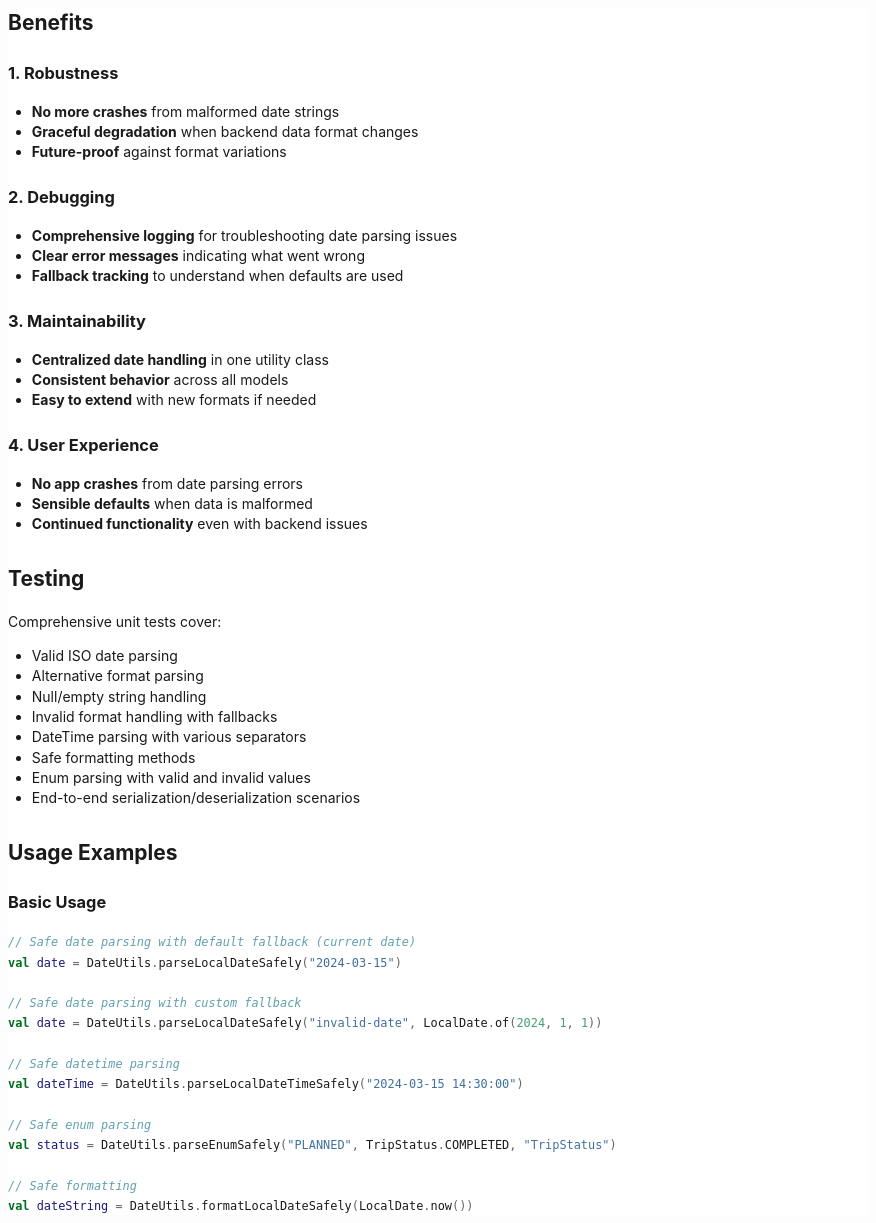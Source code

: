 ## Benefits

### 1. Robustness
- **No more crashes** from malformed date strings
- **Graceful degradation** when backend data format changes
- **Future-proof** against format variations

### 2. Debugging
- **Comprehensive logging** for troubleshooting date parsing issues
- **Clear error messages** indicating what went wrong
- **Fallback tracking** to understand when defaults are used

### 3. Maintainability
- **Centralized date handling** in one utility class
- **Consistent behavior** across all models
- **Easy to extend** with new formats if needed

### 4. User Experience
- **No app crashes** from date parsing errors
- **Sensible defaults** when data is malformed
- **Continued functionality** even with backend issues

## Testing

Comprehensive unit tests cover:
- Valid ISO date parsing
- Alternative format parsing
- Null/empty string handling
- Invalid format handling with fallbacks
- DateTime parsing with various separators
- Safe formatting methods
- Enum parsing with valid and invalid values
- End-to-end serialization/deserialization scenarios

## Usage Examples

### Basic Usage
```kotlin
// Safe date parsing with default fallback (current date)
val date = DateUtils.parseLocalDateSafely("2024-03-15")

// Safe date parsing with custom fallback
val date = DateUtils.parseLocalDateSafely("invalid-date", LocalDate.of(2024, 1, 1))

// Safe datetime parsing
val dateTime = DateUtils.parseLocalDateTimeSafely("2024-03-15 14:30:00")

// Safe enum parsing
val status = DateUtils.parseEnumSafely("PLANNED", TripStatus.COMPLETED, "TripStatus")

// Safe formatting
val dateString = DateUtils.formatLocalDateSafely(LocalDate.now())
```
